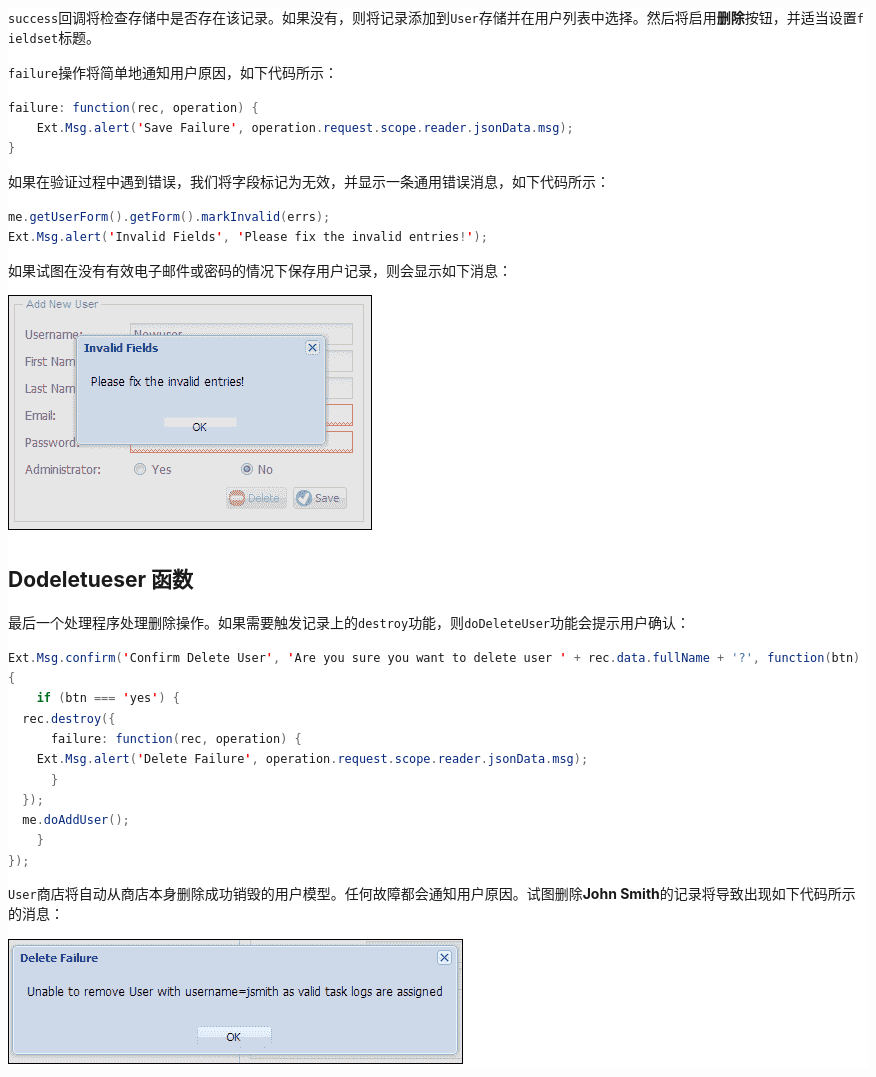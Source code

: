 `success`回调将检查存储中是否存在该记录。如果没有，则将记录添加到`User`存储并在用户列表中选择。然后将启用**删除**按钮，并适当设置`fieldset`标题。

`failure`操作将简单地通知用户原因，如下代码所示：

```java
failure: function(rec, operation) {
    Ext.Msg.alert('Save Failure', operation.request.scope.reader.jsonData.msg);
}
```

如果在验证过程中遇到错误，我们将字段标记为无效，并显示一条通用错误消息，如下代码所示：

```java
me.getUserForm().getForm().markInvalid(errs);
Ext.Msg.alert('Invalid Fields', 'Please fix the invalid entries!');
```

如果试图在没有有效电子邮件或密码的情况下保存用户记录，则会显示如下消息：

![The doSaveUser function](img/5457_10_22.jpg)

## Dodeletueser 函数

最后一个处理程序处理删除操作。如果需要触发记录上的`destroy`功能，则`doDeleteUser`功能会提示用户确认：

```java
Ext.Msg.confirm('Confirm Delete User', 'Are you sure you want to delete user ' + rec.data.fullName + '?', function(btn) {
    if (btn === 'yes') {
  rec.destroy({
      failure: function(rec, operation) {
    Ext.Msg.alert('Delete Failure', operation.request.scope.reader.jsonData.msg);
      }
  });
  me.doAddUser();
    }
});
```

`User`商店将自动从商店本身删除成功销毁的用户模型。任何故障都会通知用户原因。试图删除**John Smith**的记录将导致出现如下代码所示的消息：

![The doDeleteUser function](img/5457_10_23.jpg)
